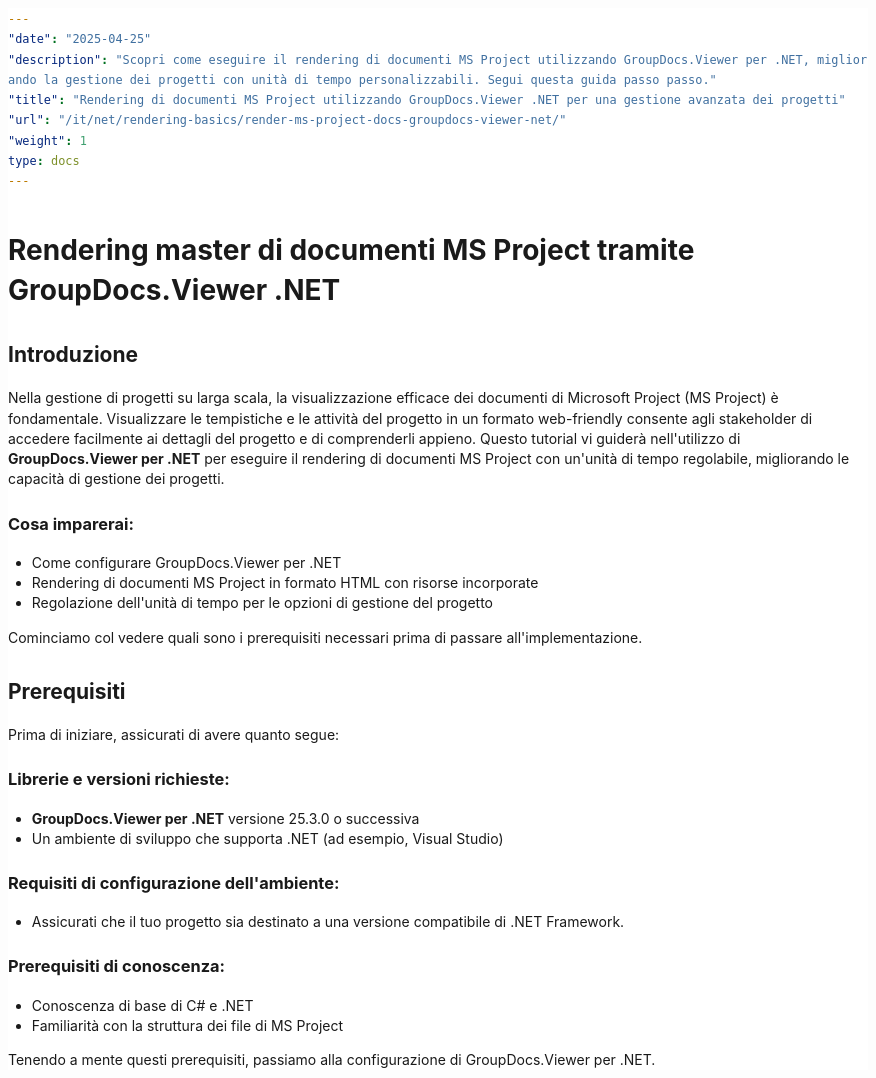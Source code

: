 ```yaml
---
"date": "2025-04-25"
"description": "Scopri come eseguire il rendering di documenti MS Project utilizzando GroupDocs.Viewer per .NET, migliorando la gestione dei progetti con unità di tempo personalizzabili. Segui questa guida passo passo."
"title": "Rendering di documenti MS Project utilizzando GroupDocs.Viewer .NET per una gestione avanzata dei progetti"
"url": "/it/net/rendering-basics/render-ms-project-docs-groupdocs-viewer-net/"
"weight": 1
type: docs
---
```

# Rendering master di documenti MS Project tramite GroupDocs.Viewer .NET

## Introduzione

Nella gestione di progetti su larga scala, la visualizzazione efficace dei documenti di Microsoft Project (MS Project) è fondamentale. Visualizzare le tempistiche e le attività del progetto in un formato web-friendly consente agli stakeholder di accedere facilmente ai dettagli del progetto e di comprenderli appieno. Questo tutorial vi guiderà nell'utilizzo di **GroupDocs.Viewer per .NET** per eseguire il rendering di documenti MS Project con un'unità di tempo regolabile, migliorando le capacità di gestione dei progetti.

### Cosa imparerai:
- Come configurare GroupDocs.Viewer per .NET
- Rendering di documenti MS Project in formato HTML con risorse incorporate
- Regolazione dell'unità di tempo per le opzioni di gestione del progetto

Cominciamo col vedere quali sono i prerequisiti necessari prima di passare all'implementazione.

## Prerequisiti

Prima di iniziare, assicurati di avere quanto segue:

### Librerie e versioni richieste:
- **GroupDocs.Viewer per .NET** versione 25.3.0 o successiva
- Un ambiente di sviluppo che supporta .NET (ad esempio, Visual Studio)

### Requisiti di configurazione dell'ambiente:
- Assicurati che il tuo progetto sia destinato a una versione compatibile di .NET Framework.

### Prerequisiti di conoscenza:
- Conoscenza di base di C# e .NET
- Familiarità con la struttura dei file di MS Project

Tenendo a mente questi prerequisiti, passiamo alla configurazione di GroupDocs.Viewer per .NET.
